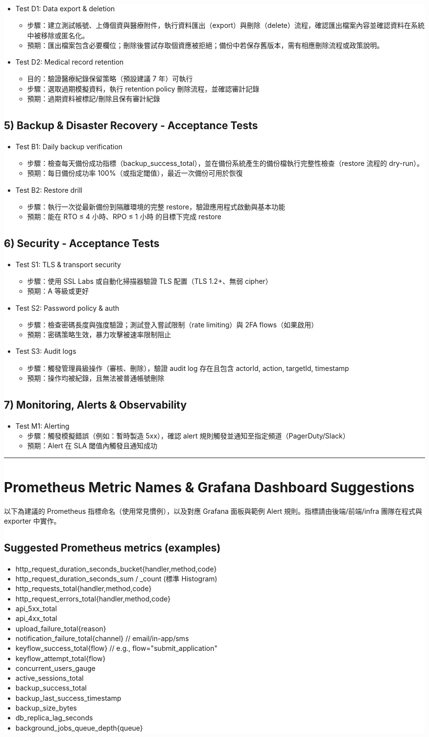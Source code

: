 - Test D1: Data export & deletion
  - 步驟：建立測試帳號、上傳個資與醫療附件，執行資料匯出（export）與刪除（delete）流程，確認匯出檔案內容並確認資料在系統中被移除或匿名化。
  - 預期：匯出檔案包含必要欄位；刪除後嘗試存取個資應被拒絕；備份中若保存舊版本，需有相應刪除流程或政策說明。

- Test D2: Medical record retention
  - 目的：驗證醫療紀錄保留策略（預設建議 7 年）可執行
  - 步驟：選取過期模擬資料，執行 retention policy 刪除流程，並確認審計記錄
  - 預期：過期資料被標記/刪除且保有審計紀錄

## 5) Backup & Disaster Recovery - Acceptance Tests

- Test B1: Daily backup verification
  - 步驟：檢查每天備份成功指標（backup_success_total），並在備份系統產生的備份檔執行完整性檢查（restore 流程的 dry-run）。
  - 預期：每日備份成功率 100%（或指定閾值），最近一次備份可用於恢復

- Test B2: Restore drill
  - 步驟：執行一次從最新備份到隔離環境的完整 restore，驗證應用程式啟動與基本功能
  - 預期：能在 RTO ≤ 4 小時、RPO ≤ 1 小時 的目標下完成 restore

## 6) Security - Acceptance Tests

- Test S1: TLS & transport security
  - 步驟：使用 SSL Labs 或自動化掃描器驗證 TLS 配置（TLS 1.2+、無弱 cipher）
  - 預期：A 等級或更好

- Test S2: Password policy & auth
  - 步驟：檢查密碼長度與強度驗證；測試登入嘗試限制（rate limiting）與 2FA flows（如果啟用）
  - 預期：密碼策略生效，暴力攻擊被速率限制阻止

- Test S3: Audit logs
  - 步驟：觸發管理員級操作（審核、刪除），驗證 audit log 存在且包含 actorId, action, targetId, timestamp
  - 預期：操作均被紀錄，且無法被普通帳號刪除

## 7) Monitoring, Alerts & Observability

- Test M1: Alerting
  - 步驟：觸發模擬錯誤（例如：暫時製造 5xx），確認 alert 規則觸發並通知至指定頻道（PagerDuty/Slack）
  - 預期：Alert 在 SLA 閾值內觸發且通知成功

---

# Prometheus Metric Names & Grafana Dashboard Suggestions

以下為建議的 Prometheus 指標命名（使用常見慣例），以及對應 Grafana 面板與範例 Alert 規則。指標請由後端/前端/infra 團隊在程式與 exporter 中實作。

## Suggested Prometheus metrics (examples)

- http_request_duration_seconds_bucket{handler,method,code}
- http_request_duration_seconds_sum / _count (標準 Histogram)
- http_requests_total{handler,method,code}
- http_request_errors_total{handler,method,code}
- api_5xx_total
- api_4xx_total
- upload_failure_total{reason}
- notification_failure_total{channel} // email/in-app/sms
- keyflow_success_total{flow} // e.g., flow="submit_application"
- keyflow_attempt_total{flow}
- concurrent_users_gauge
- active_sessions_total
- backup_success_total
- backup_last_success_timestamp
- backup_size_bytes
- db_replica_lag_seconds
- background_jobs_queue_depth{queue}